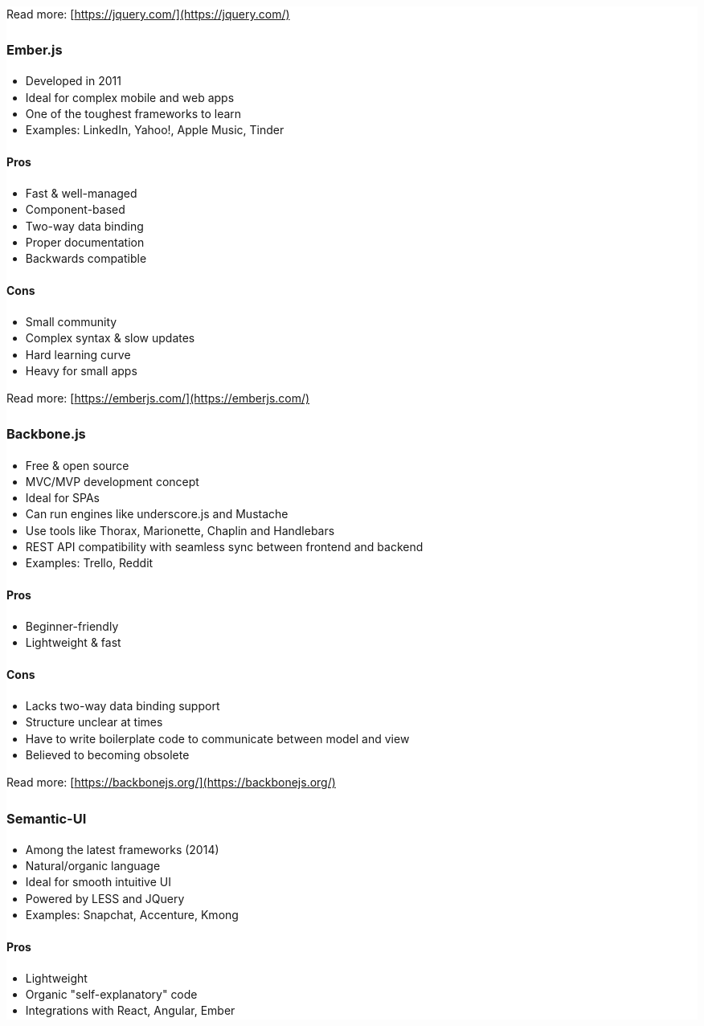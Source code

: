 Read more: [https://jquery.com/](https://jquery.com/)

### **Ember.js** <a name="emberjs"></a>
- Developed in 2011
- Ideal for complex mobile and web apps
- One of the toughest frameworks to learn
- Examples: LinkedIn, Yahoo!, Apple Music, Tinder

#### **Pros**
- Fast & well-managed
- Component-based
- Two-way data binding
- Proper documentation
- Backwards compatible

#### **Cons**
- Small community
- Complex syntax & slow updates
- Hard learning curve
- Heavy for small apps

Read more: [https://emberjs.com/](https://emberjs.com/)

### **Backbone.js** <a name="backbonejs"></a>
- Free & open source
- MVC/MVP development concept
- Ideal for SPAs
- Can run engines like underscore.js and Mustache
- Use tools like Thorax, Marionette, Chaplin and Handlebars
- REST API compatibility with seamless sync between frontend and backend
- Examples: Trello, Reddit 

#### **Pros**
- Beginner-friendly
- Lightweight & fast

#### **Cons**
- Lacks two-way data binding support
- Structure unclear at times
- Have to write boilerplate code to communicate between model and view
- Believed to becoming obsolete

Read more: [https://backbonejs.org/](https://backbonejs.org/)

### **Semantic-UI** <a name="semanticui"></a>
- Among the latest frameworks (2014)
- Natural/organic language
- Ideal for smooth intuitive UI
- Powered by LESS and JQuery
- Examples: Snapchat, Accenture, Kmong

#### **Pros**
- Lightweight
- Organic "self-explanatory" code
- Integrations with React, Angular, Ember
